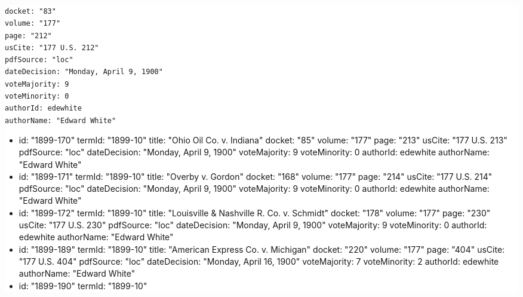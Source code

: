     docket: "83"
    volume: "177"
    page: "212"
    usCite: "177 U.S. 212"
    pdfSource: "loc"
    dateDecision: "Monday, April 9, 1900"
    voteMajority: 9
    voteMinority: 0
    authorId: edewhite
    authorName: "Edward White"
  - id: "1899-170"
    termId: "1899-10"
    title: "Ohio Oil Co. v. Indiana"
    docket: "85"
    volume: "177"
    page: "213"
    usCite: "177 U.S. 213"
    pdfSource: "loc"
    dateDecision: "Monday, April 9, 1900"
    voteMajority: 9
    voteMinority: 0
    authorId: edewhite
    authorName: "Edward White"
  - id: "1899-171"
    termId: "1899-10"
    title: "Overby v. Gordon"
    docket: "168"
    volume: "177"
    page: "214"
    usCite: "177 U.S. 214"
    pdfSource: "loc"
    dateDecision: "Monday, April 9, 1900"
    voteMajority: 9
    voteMinority: 0
    authorId: edewhite
    authorName: "Edward White"
  - id: "1899-172"
    termId: "1899-10"
    title: "Louisville &amp; Nashville R. Co. v. Schmidt"
    docket: "178"
    volume: "177"
    page: "230"
    usCite: "177 U.S. 230"
    pdfSource: "loc"
    dateDecision: "Monday, April 9, 1900"
    voteMajority: 9
    voteMinority: 0
    authorId: edewhite
    authorName: "Edward White"
  - id: "1899-189"
    termId: "1899-10"
    title: "American Express Co. v. Michigan"
    docket: "220"
    volume: "177"
    page: "404"
    usCite: "177 U.S. 404"
    pdfSource: "loc"
    dateDecision: "Monday, April 16, 1900"
    voteMajority: 7
    voteMinority: 2
    authorId: edewhite
    authorName: "Edward White"
  - id: "1899-190"
    termId: "1899-10"